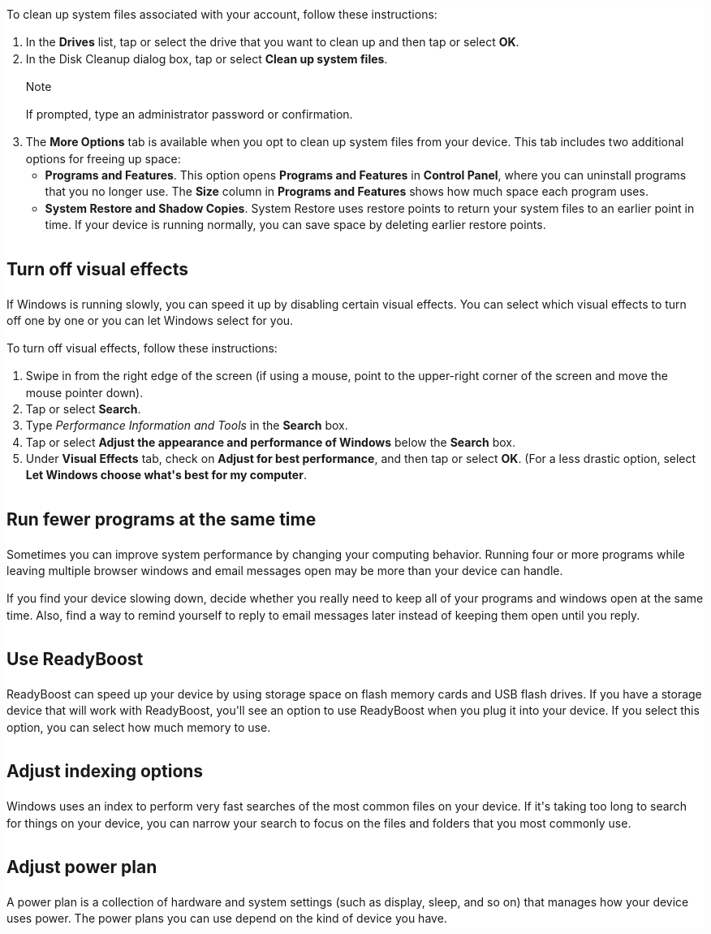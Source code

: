 To clean up system files associated with your account, follow these instructions:

1. In the **Drives** list, tap or select the drive that you want to clean up and then tap or select **OK**.
2. In the Disk Cleanup dialog box, tap or select **Clean up system files**.
    > [!NOTE]
    > If prompted, type an administrator password or confirmation.
3. The **More Options** tab is available when you opt to clean up system files from your device. This tab includes two additional options for freeing up space:
   - **Programs and Features**. This option opens **Programs and Features** in **Control Panel**, where you can uninstall programs that you no longer use. The **Size** column in **Programs and Features** shows how much space each program uses.
   - **System Restore and Shadow Copies**. System Restore uses restore points to return your system files to an earlier point in time. If your device is running normally, you can save space by deleting earlier restore points.

## Turn off visual effects

If Windows is running slowly, you can speed it up by disabling certain visual effects. You can select which visual effects to turn off one by one or you can let Windows select for you.

To turn off visual effects, follow these instructions:

1. Swipe in from the right edge of the screen (if using a mouse, point to the upper-right corner of the screen and move the mouse pointer down).
2. Tap or select **Search**.
3. Type *Performance Information and Tools* in the **Search** box.
4. Tap or select **Adjust the appearance and performance of Windows** below the **Search** box.
5. Under **Visual Effects** tab, check on **Adjust for best performance**, and then tap or select **OK**. (For a less drastic option, select **Let Windows choose what's best for my computer**.

## Run fewer programs at the same time

Sometimes you can improve system performance by changing your computing behavior. Running four or more programs while leaving multiple browser windows and email messages open may be more than your device can handle.

If you find your device slowing down, decide whether you really need to keep all of your programs and windows open at the same time. Also, find a way to remind yourself to reply to email messages later instead of keeping them open until you reply.

## Use ReadyBoost

ReadyBoost can speed up your device by using storage space on flash memory cards and USB flash drives. If you have a storage device that will work with ReadyBoost, you'll see an option to use ReadyBoost when you plug it into your device. If you select this option, you can select how much memory to use.

## Adjust indexing options

Windows uses an index to perform very fast searches of the most common files on your device. If it's taking too long to search for things on your device, you can narrow your search to focus on the files and folders that you most commonly use.

## Adjust power plan

A power plan is a collection of hardware and system settings (such as display, sleep, and so on) that manages how your device uses power. The power plans you can use depend on the kind of device you have.

